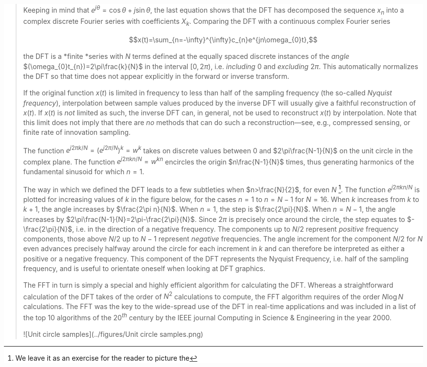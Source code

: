 > Keeping in mind that $e^{j\theta}=\cos\theta+j\sin\theta,$ the last
> equation shows that the DFT has decomposed the sequence $x_{n}$ into a
> complex discrete Fourier series with coefficients $X_{k}$. Comparing
> the DFT with a continuous complex Fourier series
>
> $$x(t)=\sum_{n=-\infty}^{\infty}c_{n}e^{jn\omega_{0}t},$$
>
> the DFT is a *finite *series with $N$ terms defined at the equally
> spaced discrete instances of the *angle* $(\omega_{0}t_{n})=2\pi\frac{k}{N}$
> in the interval $[0,2\pi)$,
> i.e. *including* $0$  and *excluding* $2\pi$.
> This automatically normalizes the DFT so that time does
> not appear explicitly in the forward or inverse transform.
>
> If the original function $x(t)$ is limited in frequency to less than
> half of the sampling frequency (the so-called *Nyquist frequency*),
> interpolation between sample values produced by the inverse DFT will
> usually give a faithful reconstruction of $x(t)$. If $x(t)$ is *not*
> limited as such, the inverse DFT can, in general, not be used to
> reconstruct $x(t)$ by interpolation.  Note that this limit does not
> imply that there are *no* methods that can do such a
> reconstruction—see, e.g., compressed sensing, or finite rate of
> innovation sampling.
>
> The function $e^{j2\pi k/N}=\left(e^{j2\pi/N}\right)^{k}=w^{k}$ takes on
> discrete values between $0$ and $2\pi\frac{N-1}{N}$ on the unit circle in
> the complex plane. The function $e^{j2\pi kn/N}=w^{kn}$ encircles the
> origin $n\frac{N-1}{N}$ times, thus generating harmonics of the fundamental
> sinusoid for which $n=1$.
>
> The way in which we defined the DFT leads to a few subtleties
> when $n>\frac{N}{2}$, for even $N$ [^odd_N]. The function $e^{j2\pi kn/N}$ is plotted
> for increasing values of $k$ in the figure below,
> for the cases $n=1$ to $n=N-1$ for $N=16$. When $k$ increases from $k$
> to $k+1$, the angle increases by $\frac{2\pi n}{N}$. When $n=1$,
> the step is $\frac{2\pi}{N}$. When $n=N-1$, the angle
> increases by $2\pi\frac{N-1}{N}=2\pi-\frac{2\pi}{N}$. Since $2\pi$
> is precisely once around the circle, the step equates to $-\frac{2\pi}{N}$,
> i.e. in the direction of a negative
> frequency. The components up to $N/2$ represent *positive* frequency
> components, those above $N/2$ up to $N-1$ represent *negative*
> frequencies. The angle increment for the component $N/2$
> for $N$ even advances precisely halfway around the circle for
> each increment in $k$ and can therefore be interpreted as either a
> positive or a negative frequency. This component of the DFT represents
> the Nyquist Frequency, i.e. half of the sampling frequency, and is
> useful to orientate oneself when looking at DFT graphics.
>
> The FFT in turn is simply a special and highly efficient algorithm for
> calculating the DFT. Whereas a straightforward calculation of the DFT
> takes of the order of $N^{2}$ calculations to compute, the FFT
> algorithm requires of the order $N\log N$ calculations. The FFT was
> the key to the wide-spread use of the DFT in real-time applications
> and was included in a list of the top $10$ algorithms of the $20^{th}$
> century by the IEEE journal Computing in Science & Engineering in the
> year $2000$.
>
> ![Unit circle samples](../figures/Unit circle samples.png)


[^discrete]: The discrete Fourier transform operates on sampled data,
[^complex]: The Fourier transform essentially tells us how to combine
[^time]: For more on techniques for calculating both (approximate) frequencies
[^scaling]: SciPy goes to some effort to preserve the energy in the
[^periodic]: The period can, in fact, also be infinite!  The general
[^big_O]: In computer science, the computational cost of an algorithm
[^fast]: While ideally we don't want to reimplement existing
[^odd_N]: We leave it as an exercise for the reader to picture the
[^choosing_a_window]: The classical windowing functions include Hann,
